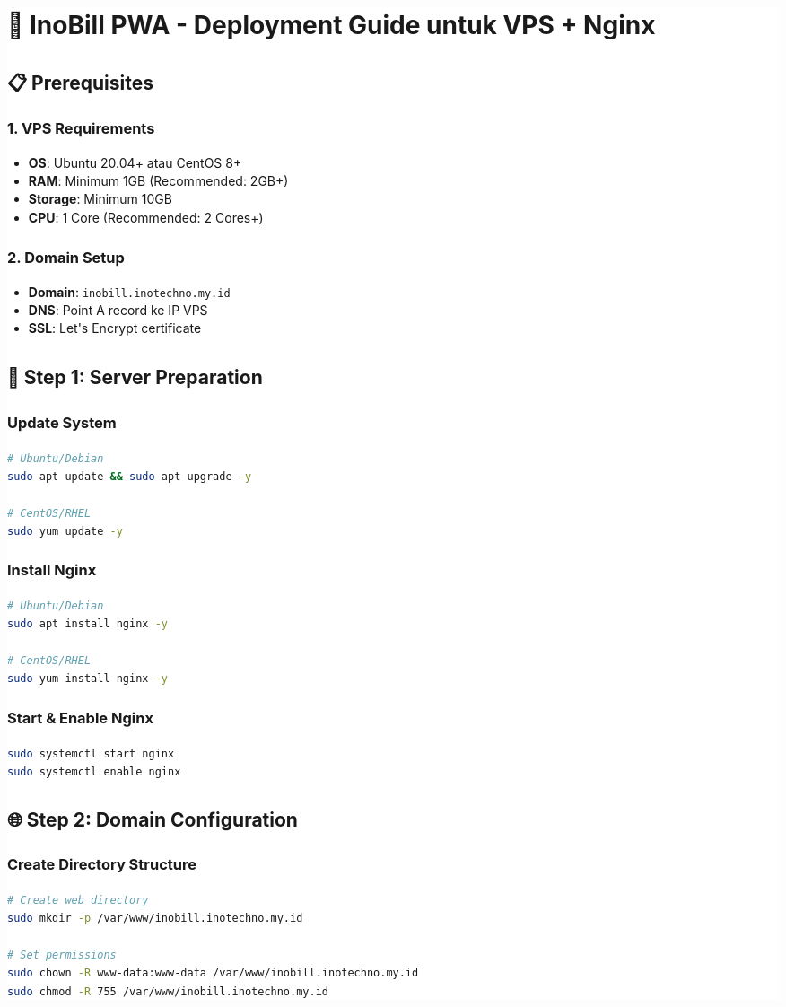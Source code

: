 # 🚀 InoBill PWA - Deployment Guide untuk VPS + Nginx

## 📋 Prerequisites

### 1. VPS Requirements
- **OS**: Ubuntu 20.04+ atau CentOS 8+
- **RAM**: Minimum 1GB (Recommended: 2GB+)
- **Storage**: Minimum 10GB
- **CPU**: 1 Core (Recommended: 2 Cores+)

### 2. Domain Setup
- **Domain**: `inobill.inotechno.my.id`
- **DNS**: Point A record ke IP VPS
- **SSL**: Let's Encrypt certificate

## 🔧 Step 1: Server Preparation

### Update System
```bash
# Ubuntu/Debian
sudo apt update && sudo apt upgrade -y

# CentOS/RHEL
sudo yum update -y
```

### Install Nginx
```bash
# Ubuntu/Debian
sudo apt install nginx -y

# CentOS/RHEL
sudo yum install nginx -y
```

### Start & Enable Nginx
```bash
sudo systemctl start nginx
sudo systemctl enable nginx
```

## 🌐 Step 2: Domain Configuration

### Create Directory Structure
```bash
# Create web directory
sudo mkdir -p /var/www/inobill.inotechno.my.id

# Set permissions
sudo chown -R www-data:www-data /var/www/inobill.inotechno.my.id
sudo chmod -R 755 /var/www/inobill.inotechno.my.id
```

